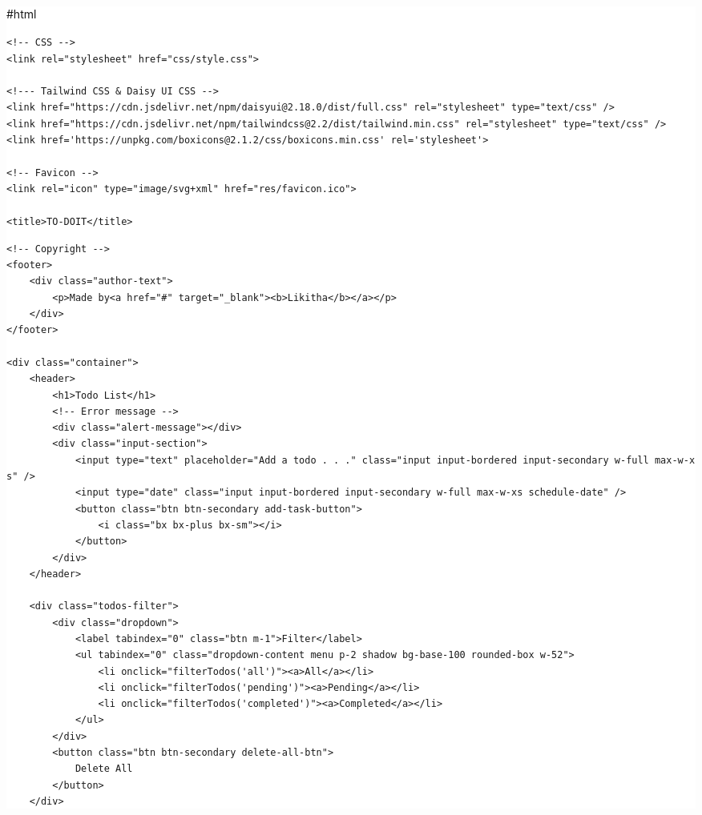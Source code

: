 #html
<!DOCTYPE html>
<html lang="en" data-theme="night">
<head>
    <meta charset="UTF-8">
    <meta http-equiv="X-UA-Compatible" content="IE=edge">
    <meta name="viewport" content="width=device-width, initial-scale=1.0">

    <!-- CSS -->
    <link rel="stylesheet" href="css/style.css">

    <!--- Tailwind CSS & Daisy UI CSS -->
    <link href="https://cdn.jsdelivr.net/npm/daisyui@2.18.0/dist/full.css" rel="stylesheet" type="text/css" />
    <link href="https://cdn.jsdelivr.net/npm/tailwindcss@2.2/dist/tailwind.min.css" rel="stylesheet" type="text/css" />
    <link href='https://unpkg.com/boxicons@2.1.2/css/boxicons.min.css' rel='stylesheet'>

    <!-- Favicon -->
    <link rel="icon" type="image/svg+xml" href="res/favicon.ico">

    <title>TO-DOIT</title>
</head>
<body>

    <!-- Copyright -->
    <footer>
        <div class="author-text">
            <p>Made by<a href="#" target="_blank"><b>Likitha</b></a></p>
        </div>
    </footer>
    
    <div class="container">
        <header>
            <h1>Todo List</h1>
            <!-- Error message -->
            <div class="alert-message"></div>
            <div class="input-section">
                <input type="text" placeholder="Add a todo . . ." class="input input-bordered input-secondary w-full max-w-xs" />
                <input type="date" class="input input-bordered input-secondary w-full max-w-xs schedule-date" />
                <button class="btn btn-secondary add-task-button">
                    <i class="bx bx-plus bx-sm"></i>
                </button>
            </div>
        </header>

        <div class="todos-filter">
            <div class="dropdown">
                <label tabindex="0" class="btn m-1">Filter</label>
                <ul tabindex="0" class="dropdown-content menu p-2 shadow bg-base-100 rounded-box w-52">
                    <li onclick="filterTodos('all')"><a>All</a></li>
                    <li onclick="filterTodos('pending')"><a>Pending</a></li>
                    <li onclick="filterTodos('completed')"><a>Completed</a></li>
                </ul>
            </div>
            <button class="btn btn-secondary delete-all-btn">
                Delete All
            </button>
        </div>
